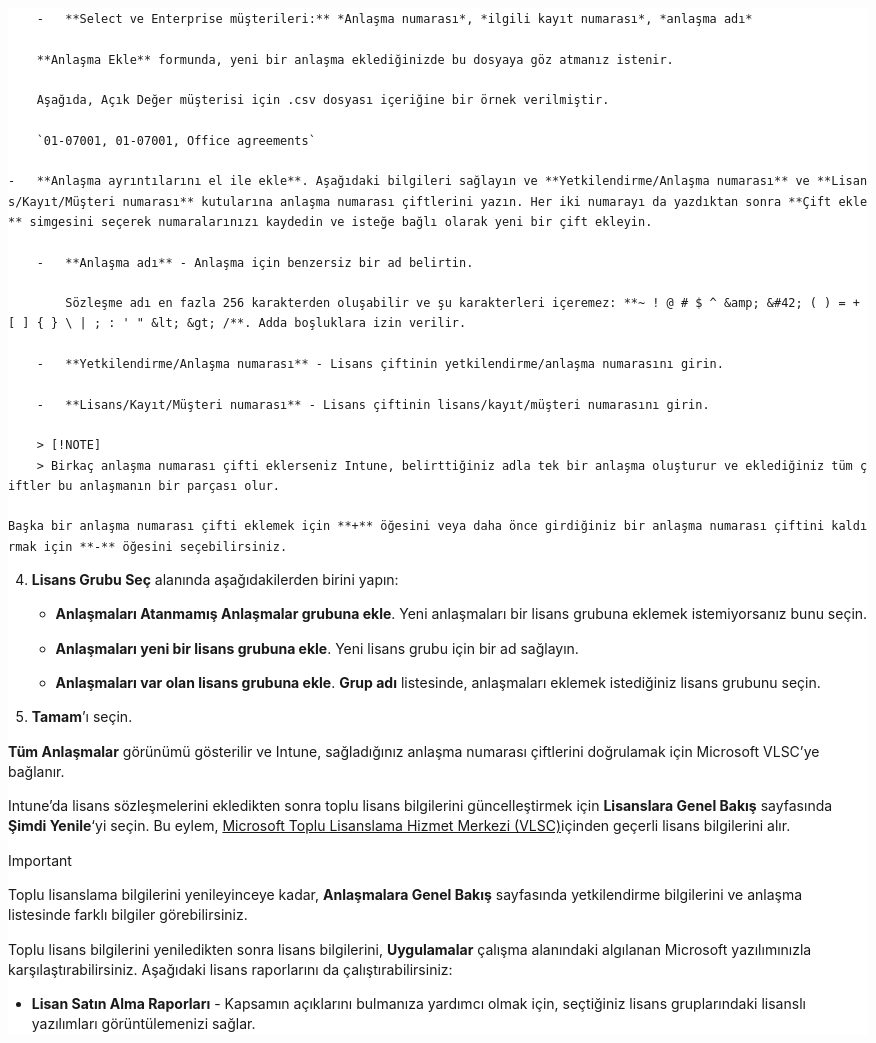         -   **Select ve Enterprise müşterileri:** *Anlaşma numarası*, *ilgili kayıt numarası*, *anlaşma adı*

        **Anlaşma Ekle** formunda, yeni bir anlaşma eklediğinizde bu dosyaya göz atmanız istenir.

        Aşağıda, Açık Değer müşterisi için .csv dosyası içeriğine bir örnek verilmiştir.

        `01-07001, 01-07001, Office agreements`

    -   **Anlaşma ayrıntılarını el ile ekle**. Aşağıdaki bilgileri sağlayın ve **Yetkilendirme/Anlaşma numarası** ve **Lisans/Kayıt/Müşteri numarası** kutularına anlaşma numarası çiftlerini yazın. Her iki numarayı da yazdıktan sonra **Çift ekle** simgesini seçerek numaralarınızı kaydedin ve isteğe bağlı olarak yeni bir çift ekleyin.

        -   **Anlaşma adı** - Anlaşma için benzersiz bir ad belirtin.

            Sözleşme adı en fazla 256 karakterden oluşabilir ve şu karakterleri içeremez: **~ ! @ # $ ^ &amp; &#42; ( ) = + [ ] { } \ | ; : ' " &lt; &gt; /**. Adda boşluklara izin verilir.

        -   **Yetkilendirme/Anlaşma numarası** - Lisans çiftinin yetkilendirme/anlaşma numarasını girin.

        -   **Lisans/Kayıt/Müşteri numarası** - Lisans çiftinin lisans/kayıt/müşteri numarasını girin.

        > [!NOTE]
        > Birkaç anlaşma numarası çifti eklerseniz Intune, belirttiğiniz adla tek bir anlaşma oluşturur ve eklediğiniz tüm çiftler bu anlaşmanın bir parçası olur.

    Başka bir anlaşma numarası çifti eklemek için **+** öğesini veya daha önce girdiğiniz bir anlaşma numarası çiftini kaldırmak için **-** öğesini seçebilirsiniz.

4.  **Lisans Grubu Seç** alanında aşağıdakilerden birini yapın:

    -   **Anlaşmaları Atanmamış Anlaşmalar grubuna ekle**. Yeni anlaşmaları bir lisans grubuna eklemek istemiyorsanız bunu seçin.

    -   **Anlaşmaları yeni bir lisans grubuna ekle**. Yeni lisans grubu için bir ad sağlayın.

    -   **Anlaşmaları var olan lisans grubuna ekle**. **Grup adı** listesinde, anlaşmaları eklemek istediğiniz lisans grubunu seçin.

5.  **Tamam**’ı seçin.

**Tüm Anlaşmalar** görünümü gösterilir ve Intune, sağladığınız anlaşma numarası çiftlerini doğrulamak için Microsoft VLSC’ye bağlanır.

Intune’da lisans sözleşmelerini ekledikten sonra toplu lisans bilgilerini güncelleştirmek için **Lisanslara Genel Bakış** sayfasında **Şimdi Yenile**‘yi seçin. Bu eylem, [Microsoft Toplu Lisanslama Hizmet Merkezi (VLSC)](http://go.microsoft.com/fwlink/?LinkId=223842)içinden geçerli lisans bilgilerini alır.

> [!IMPORTANT]
> Toplu lisanslama bilgilerini yenileyinceye kadar, **Anlaşmalara Genel Bakış** sayfasında yetkilendirme bilgilerini ve anlaşma listesinde farklı bilgiler görebilirsiniz.

Toplu lisans bilgilerini yeniledikten sonra lisans bilgilerini, **Uygulamalar** çalışma alanındaki algılanan Microsoft yazılımınızla karşılaştırabilirsiniz. Aşağıdaki lisans raporlarını da çalıştırabilirsiniz:

-   **Lisan Satın Alma Raporları** - Kapsamın açıklarını bulmanıza yardımcı olmak için, seçtiğiniz lisans gruplarındaki lisanslı yazılımları görüntülemenizi sağlar.
